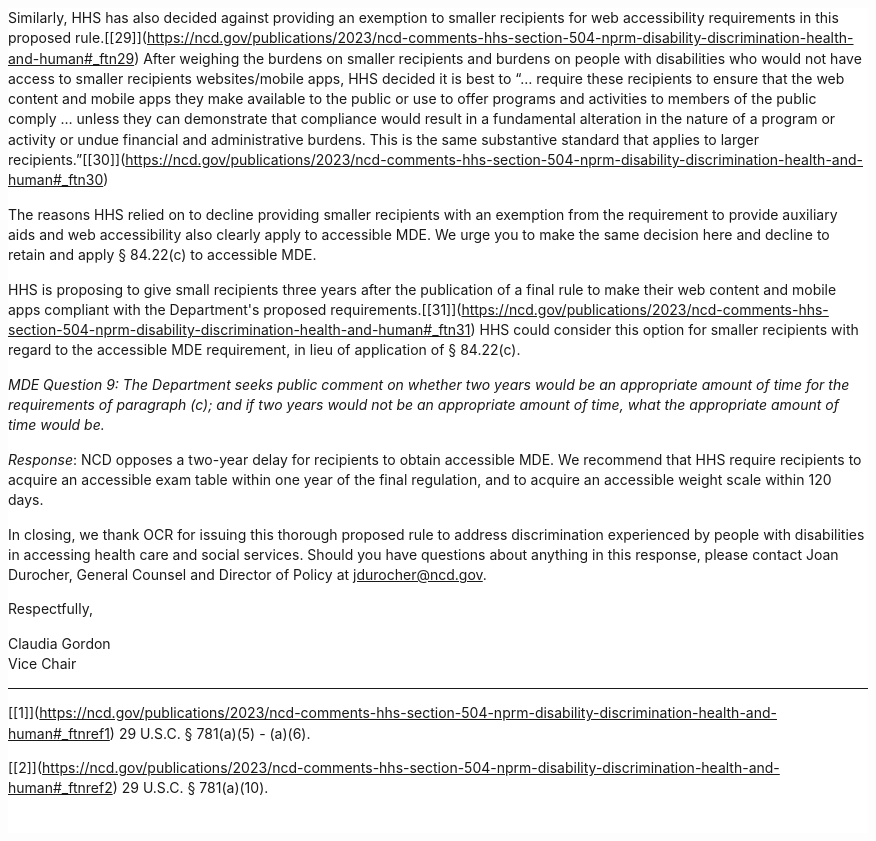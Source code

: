 Similarly, HHS has also decided against providing an exemption to smaller recipients for web accessibility requirements in this proposed rule.[\[29]](https://ncd.gov/publications/2023/ncd-comments-hhs-section-504-nprm-disability-discrimination-health-and-human#_ftn29) After weighing the burdens on smaller recipients and burdens on people with disabilities who would not have access to smaller recipients websites/mobile apps, HHS decided it is best to “… require these recipients to ensure that the web content and mobile apps they make available to the public or use to offer programs and activities to members of the public comply … unless they can demonstrate that compliance would result in a fundamental alteration in the nature of a program or activity or undue financial and administrative burdens. This is the same substantive standard that applies to larger recipients.”[\[30]](https://ncd.gov/publications/2023/ncd-comments-hhs-section-504-nprm-disability-discrimination-health-and-human#_ftn30)

The reasons HHS relied on to decline providing smaller recipients with an exemption from the requirement to provide auxiliary aids and web accessibility also clearly apply to accessible MDE. We urge you to make the same decision here and decline to retain and apply § 84.22(c) to accessible MDE.

HHS is proposing to give small recipients three years after the publication of a final rule to make their web content and mobile apps compliant with the Department's proposed requirements.[\[31]](https://ncd.gov/publications/2023/ncd-comments-hhs-section-504-nprm-disability-discrimination-health-and-human#_ftn31) HHS could consider this option for smaller recipients with regard to the accessible MDE requirement, in lieu of application of § 84.22(c).

*MDE Question 9: The Department seeks public comment on whether two years would be an appropriate amount of time for the requirements of paragraph (c); and if two years would not be an appropriate amount of time, what the appropriate amount of time would be.*

*Response*: NCD opposes a two-year delay for recipients to obtain accessible MDE. We recommend that HHS require recipients to acquire an accessible exam table within one year of the final regulation, and to acquire an accessible weight scale within 120 days.

In closing, we thank OCR for issuing this thorough proposed rule to address discrimination experienced by people with disabilities in accessing health care and social services. Should you have questions about anything in this response, please contact Joan Durocher, General Counsel and Director of Policy at [jdurocher@ncd.gov](mailto:jdurocher@ncd.gov).

Respectfully, 

Claudia Gordon\
Vice Chair



- - -

[\[1]](https://ncd.gov/publications/2023/ncd-comments-hhs-section-504-nprm-disability-discrimination-health-and-human#_ftnref1) 29 U.S.C. § 781(a)(5) - (a)(6).

[\[2]](https://ncd.gov/publications/2023/ncd-comments-hhs-section-504-nprm-disability-discrimination-health-and-human#_ftnref2) 29 U.S.C. § 781(a)(10).

 
